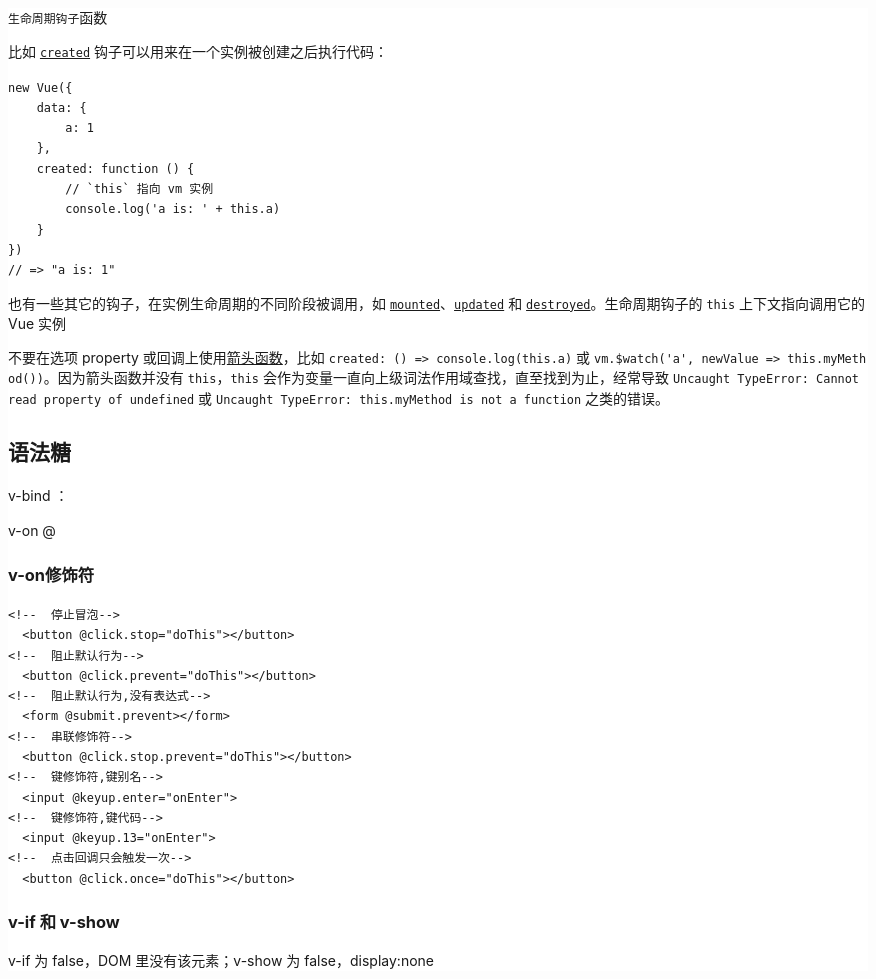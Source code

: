 `生命周期钩子`函数

比如 [`created`](https://cn.vuejs.org/v2/api/#created) 钩子可以用来在一个实例被创建之后执行代码：

```vue
new Vue({
	data: {
		a: 1
	},
	created: function () {
		// `this` 指向 vm 实例
		console.log('a is: ' + this.a)
	}
})
// => "a is: 1"
```

也有一些其它的钩子，在实例生命周期的不同阶段被调用，如 [`mounted`](https://cn.vuejs.org/v2/api/#mounted)、[`updated`](https://cn.vuejs.org/v2/api/#updated) 和 [`destroyed`](https://cn.vuejs.org/v2/api/#destroyed)。生命周期钩子的 `this` 上下文指向调用它的 Vue 实例

不要在选项 property 或回调上使用[箭头函数](https://developer.mozilla.org/zh-CN/docs/Web/JavaScript/Reference/Functions/Arrow_functions)，比如 `created: () => console.log(this.a)` 或 `vm.$watch('a', newValue => this.myMethod())`。因为箭头函数并没有 `this`，`this` 会作为变量一直向上级词法作用域查找，直至找到为止，经常导致 `Uncaught TypeError: Cannot read property of undefined` 或 `Uncaught TypeError: this.myMethod is not a function` 之类的错误。

## 语法糖

v-bind		：

v-on			 @

### v-on修饰符

```
<!--  停止冒泡-->
  <button @click.stop="doThis"></button>
<!--  阻止默认行为-->
  <button @click.prevent="doThis"></button>
<!--  阻止默认行为,没有表达式-->
  <form @submit.prevent></form>
<!--  串联修饰符-->
  <button @click.stop.prevent="doThis"></button>
<!--  键修饰符,键别名-->
  <input @keyup.enter="onEnter">
<!--  键修饰符,键代码-->
  <input @keyup.13="onEnter">
<!--  点击回调只会触发一次-->
  <button @click.once="doThis"></button>
```

### v-if	和	v-show

v-if 为 false，DOM 里没有该元素；v-show 为 false，display:none
